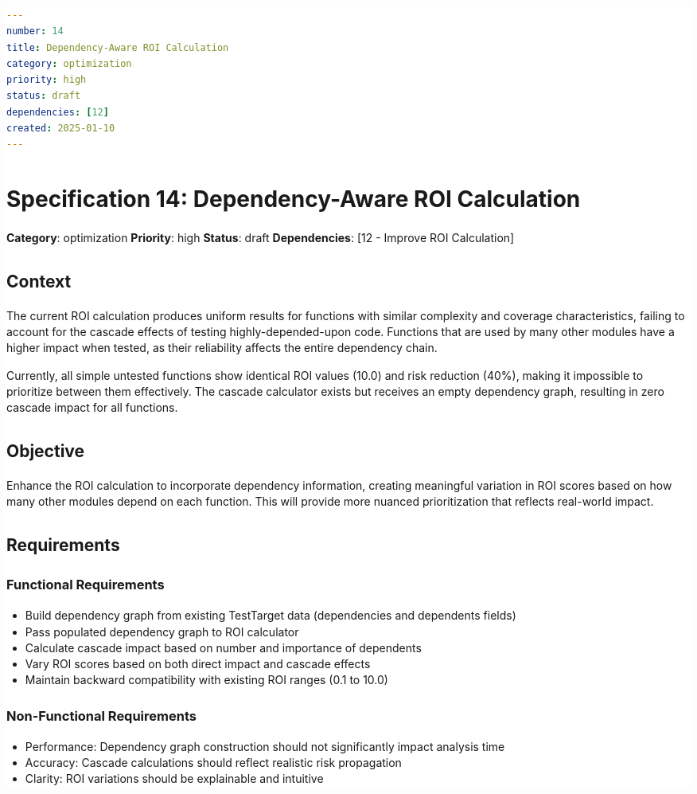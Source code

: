 ```yaml
---
number: 14
title: Dependency-Aware ROI Calculation
category: optimization
priority: high
status: draft
dependencies: [12]
created: 2025-01-10
---
```


# Specification 14: Dependency-Aware ROI Calculation

**Category**: optimization
**Priority**: high
**Status**: draft
**Dependencies**: [12 - Improve ROI Calculation]

## Context

The current ROI calculation produces uniform results for functions with similar complexity and coverage characteristics, failing to account for the cascade effects of testing highly-depended-upon code. Functions that are used by many other modules have a higher impact when tested, as their reliability affects the entire dependency chain.

Currently, all simple untested functions show identical ROI values (10.0) and risk reduction (40%), making it impossible to prioritize between them effectively. The cascade calculator exists but receives an empty dependency graph, resulting in zero cascade impact for all functions.

## Objective

Enhance the ROI calculation to incorporate dependency information, creating meaningful variation in ROI scores based on how many other modules depend on each function. This will provide more nuanced prioritization that reflects real-world impact.

## Requirements

### Functional Requirements
- Build dependency graph from existing TestTarget data (dependencies and dependents fields)
- Pass populated dependency graph to ROI calculator
- Calculate cascade impact based on number and importance of dependents
- Vary ROI scores based on both direct impact and cascade effects
- Maintain backward compatibility with existing ROI ranges (0.1 to 10.0)

### Non-Functional Requirements
- Performance: Dependency graph construction should not significantly impact analysis time
- Accuracy: Cascade calculations should reflect realistic risk propagation
- Clarity: ROI variations should be explainable and intuitive
